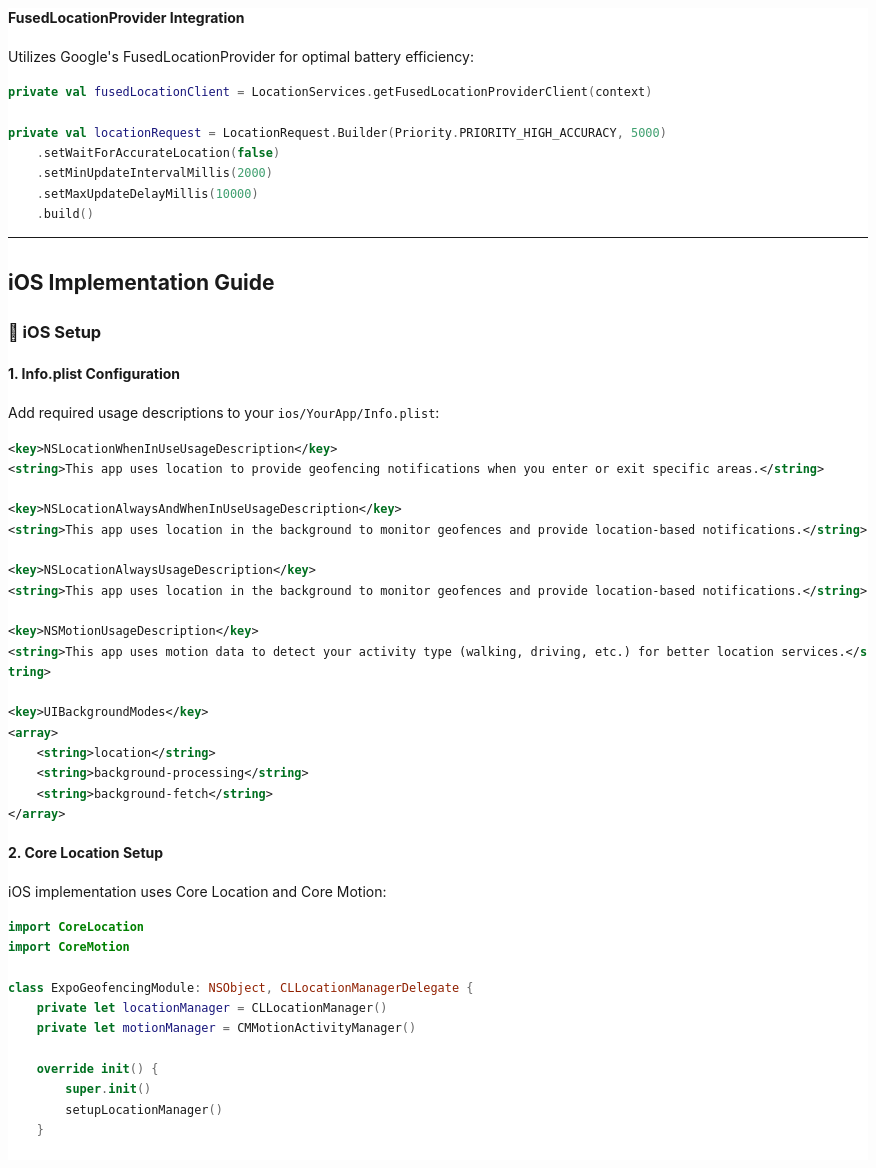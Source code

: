 #### FusedLocationProvider Integration

Utilizes Google's FusedLocationProvider for optimal battery efficiency:

```kotlin
private val fusedLocationClient = LocationServices.getFusedLocationProviderClient(context)

private val locationRequest = LocationRequest.Builder(Priority.PRIORITY_HIGH_ACCURACY, 5000)
    .setWaitForAccurateLocation(false)
    .setMinUpdateIntervalMillis(2000)
    .setMaxUpdateDelayMillis(10000)
    .build()
```

---

## iOS Implementation Guide

### 🍎 iOS Setup

#### 1. Info.plist Configuration

Add required usage descriptions to your `ios/YourApp/Info.plist`:

```xml
<key>NSLocationWhenInUseUsageDescription</key>
<string>This app uses location to provide geofencing notifications when you enter or exit specific areas.</string>

<key>NSLocationAlwaysAndWhenInUseUsageDescription</key>
<string>This app uses location in the background to monitor geofences and provide location-based notifications.</string>

<key>NSLocationAlwaysUsageDescription</key>
<string>This app uses location in the background to monitor geofences and provide location-based notifications.</string>

<key>NSMotionUsageDescription</key>
<string>This app uses motion data to detect your activity type (walking, driving, etc.) for better location services.</string>

<key>UIBackgroundModes</key>
<array>
    <string>location</string>
    <string>background-processing</string>
    <string>background-fetch</string>
</array>
```

#### 2. Core Location Setup

iOS implementation uses Core Location and Core Motion:

```swift
import CoreLocation
import CoreMotion

class ExpoGeofencingModule: NSObject, CLLocationManagerDelegate {
    private let locationManager = CLLocationManager()
    private let motionManager = CMMotionActivityManager()
    
    override init() {
        super.init()
        setupLocationManager()
    }
    
```